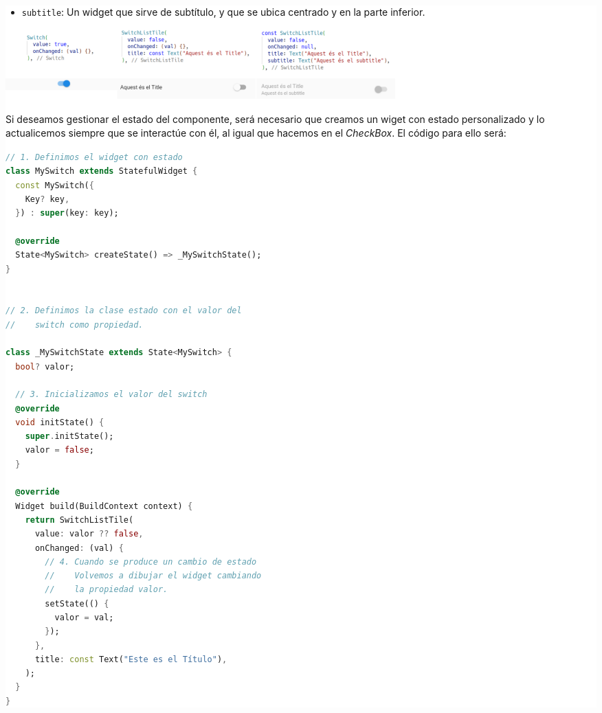 - `subtitle`: Un widget que sirve de subtítulo, y que se ubica centrado y en la parte inferior.

![Exemples de Switch](./images/imagen08.png)

Si deseamos gestionar el estado del componente, será necesario que creamos un wiget con estado personalizado y lo actualicemos siempre que se interactúe con él, al igual que hacemos en el *CheckBox*. El código para ello será:

```dart
// 1. Definimos el widget con estado
class MySwitch extends StatefulWidget {
  const MySwitch({
    Key? key,
  }) : super(key: key);

  @override
  State<MySwitch> createState() => _MySwitchState();
}


// 2. Definimos la clase estado con el valor del
//    switch como propiedad.

class _MySwitchState extends State<MySwitch> {
  bool? valor;

  // 3. Inicializamos el valor del switch
  @override
  void initState() {
    super.initState();
    valor = false;
  }

  @override
  Widget build(BuildContext context) {
    return SwitchListTile(
      value: valor ?? false,
      onChanged: (val) {
        // 4. Cuando se produce un cambio de estado
        //    Volvemos a dibujar el widget cambiando 
        //    la propiedad valor.
        setState(() {
          valor = val;
        });
      },
      title: const Text("Este es el Título"),
    );
  }
}
```

